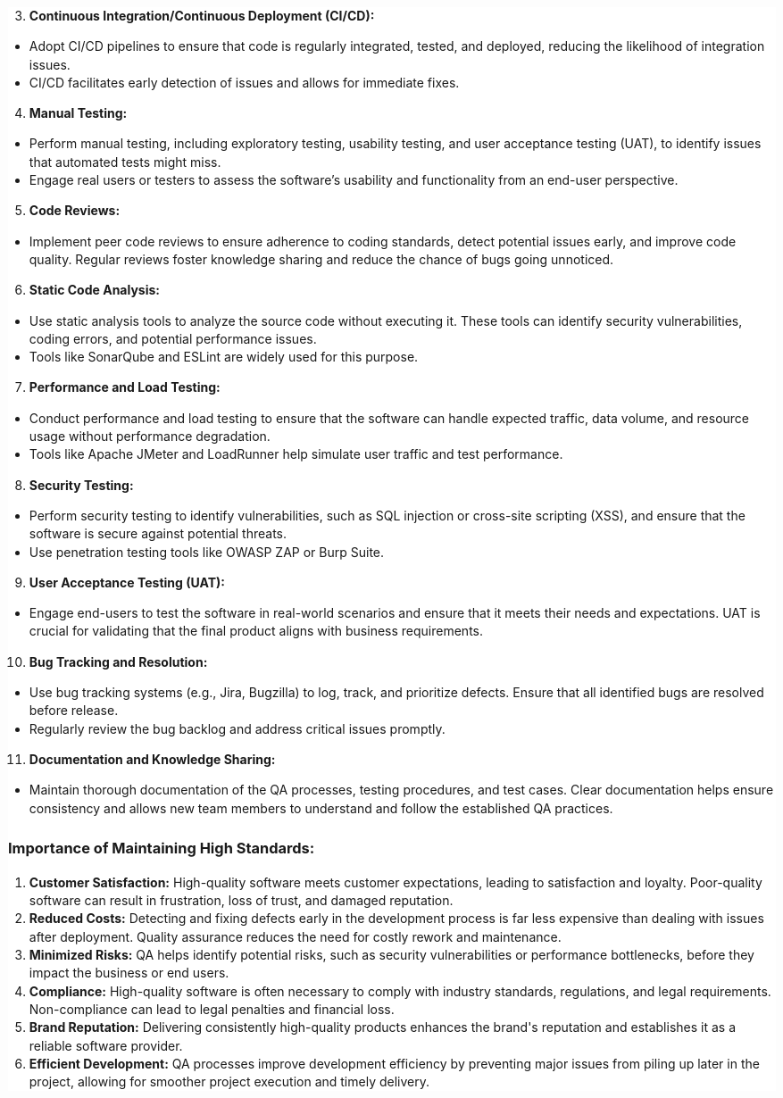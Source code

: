3. **Continuous Integration/Continuous Deployment (CI/CD):**
-  Adopt CI/CD pipelines to ensure that code is regularly integrated, tested, and deployed, reducing the likelihood of integration issues.
-  CI/CD facilitates early detection of issues and allows for immediate fixes.

4. **Manual Testing:**
 -  Perform manual testing, including exploratory testing, usability testing, and user acceptance testing (UAT), to identify issues that automated tests might miss.
 -  Engage real users or testers to assess the software’s usability and functionality from an end-user perspective.

5.   **Code Reviews:**
-  Implement peer code reviews to ensure adherence to coding standards, detect potential issues early, and improve code quality. Regular reviews foster knowledge sharing and reduce the chance of bugs going unnoticed.

6.   **Static Code Analysis:**
-  Use static analysis tools to analyze the source code without executing it. These tools can identify security vulnerabilities, coding errors, and potential performance issues.
-  Tools like SonarQube and ESLint are widely used for this purpose.

7.   **Performance and Load Testing:**
-  Conduct performance and load testing to ensure that the software can handle expected traffic, data volume, and resource usage without performance degradation.
-  Tools like Apache JMeter and LoadRunner help simulate user traffic and test performance.

8.   **Security Testing:**
-  Perform security testing to identify vulnerabilities, such as SQL injection or cross-site scripting (XSS), and ensure that the software is secure against potential threats.
-  Use penetration testing tools like OWASP ZAP or Burp Suite.

9.   **User Acceptance Testing (UAT):**
-  Engage end-users to test the software in real-world scenarios and ensure that it meets their needs and expectations. UAT is crucial for validating that the final product aligns with business requirements.

10.  **Bug Tracking and Resolution:**
-  Use bug tracking systems (e.g., Jira, Bugzilla) to log, track, and prioritize defects. Ensure that all identified bugs are resolved before release.
-  Regularly review the bug backlog and address critical issues promptly.

11.   **Documentation and Knowledge Sharing:**
-  Maintain thorough documentation of the QA processes, testing procedures, and test cases. Clear documentation helps ensure consistency and allows new team members to understand and follow the established QA practices.

###  Importance of Maintaining High Standards:
1.   **Customer Satisfaction:** High-quality software meets customer expectations, leading to satisfaction and loyalty. Poor-quality software can result in frustration, loss of trust, and damaged reputation.
2.   **Reduced Costs:** Detecting and fixing defects early in the development process is far less expensive than dealing with issues after deployment. Quality assurance reduces the need for costly rework and maintenance.
3.   **Minimized Risks:** QA helps identify potential risks, such as security vulnerabilities or performance bottlenecks, before they impact the business or end users.
4.  **Compliance:** High-quality software is often necessary to comply with industry standards, regulations, and legal requirements. Non-compliance can lead to legal penalties and financial loss.
5.  **Brand Reputation:** Delivering consistently high-quality products enhances the brand's reputation and establishes it as a reliable software provider.
6.  **Efficient Development:** QA processes improve development efficiency by preventing major issues from piling up later in the project, allowing for smoother project execution and timely delivery.
